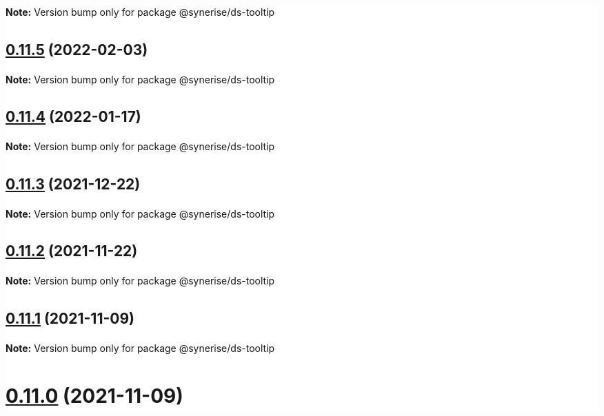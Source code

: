 **Note:** Version bump only for package @synerise/ds-tooltip





## [0.11.5](https://github.com/synerise/synerise-design/compare/@synerise/ds-tooltip@0.11.4...@synerise/ds-tooltip@0.11.5) (2022-02-03)

**Note:** Version bump only for package @synerise/ds-tooltip





## [0.11.4](https://github.com/synerise/synerise-design/compare/@synerise/ds-tooltip@0.11.3...@synerise/ds-tooltip@0.11.4) (2022-01-17)

**Note:** Version bump only for package @synerise/ds-tooltip





## [0.11.3](https://github.com/synerise/synerise-design/compare/@synerise/ds-tooltip@0.11.2...@synerise/ds-tooltip@0.11.3) (2021-12-22)

**Note:** Version bump only for package @synerise/ds-tooltip





## [0.11.2](https://github.com/synerise/synerise-design/compare/@synerise/ds-tooltip@0.11.1...@synerise/ds-tooltip@0.11.2) (2021-11-22)

**Note:** Version bump only for package @synerise/ds-tooltip





## [0.11.1](https://github.com/synerise/synerise-design/compare/@synerise/ds-tooltip@0.10.56...@synerise/ds-tooltip@0.11.1) (2021-11-09)

**Note:** Version bump only for package @synerise/ds-tooltip





# [0.11.0](https://github.com/synerise/synerise-design/compare/@synerise/ds-tooltip@0.10.56...@synerise/ds-tooltip@0.11.0) (2021-11-09)
